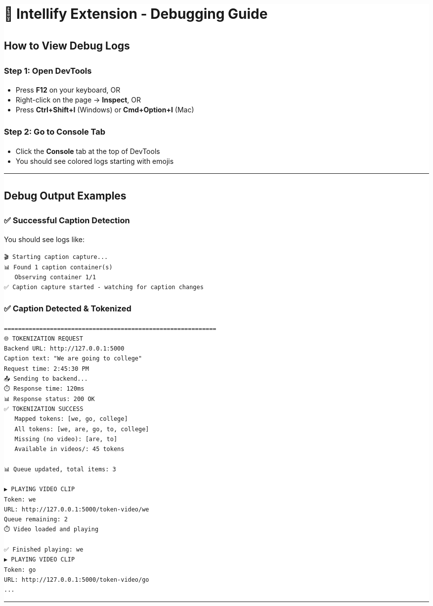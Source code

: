 # 🐛 Intellify Extension - Debugging Guide

## How to View Debug Logs

### Step 1: Open DevTools
- Press **F12** on your keyboard, OR
- Right-click on the page → **Inspect**, OR
- Press **Ctrl+Shift+I** (Windows) or **Cmd+Option+I** (Mac)

### Step 2: Go to Console Tab
- Click the **Console** tab at the top of DevTools
- You should see colored logs starting with emojis

---

## Debug Output Examples

### ✅ Successful Caption Detection

You should see logs like:
```
🎬 Starting caption capture...
📊 Found 1 caption container(s)
   Observing container 1/1
✅ Caption capture started - watching for caption changes
```

### ✅ Caption Detected & Tokenized

```
============================================================
🌐 TOKENIZATION REQUEST
Backend URL: http://127.0.0.1:5000
Caption text: "We are going to college"
Request time: 2:45:30 PM
📤 Sending to backend...
⏱️ Response time: 120ms
📊 Response status: 200 OK
✅ TOKENIZATION SUCCESS
   Mapped tokens: [we, go, college]
   All tokens: [we, are, go, to, college]
   Missing (no video): [are, to]
   Available in videos/: 45 tokens

📊 Queue updated, total items: 3

▶️ PLAYING VIDEO CLIP
Token: we
URL: http://127.0.0.1:5000/token-video/we
Queue remaining: 2
⏱️ Video loaded and playing

✅ Finished playing: we
▶️ PLAYING VIDEO CLIP
Token: go
URL: http://127.0.0.1:5000/token-video/go
...
```

---